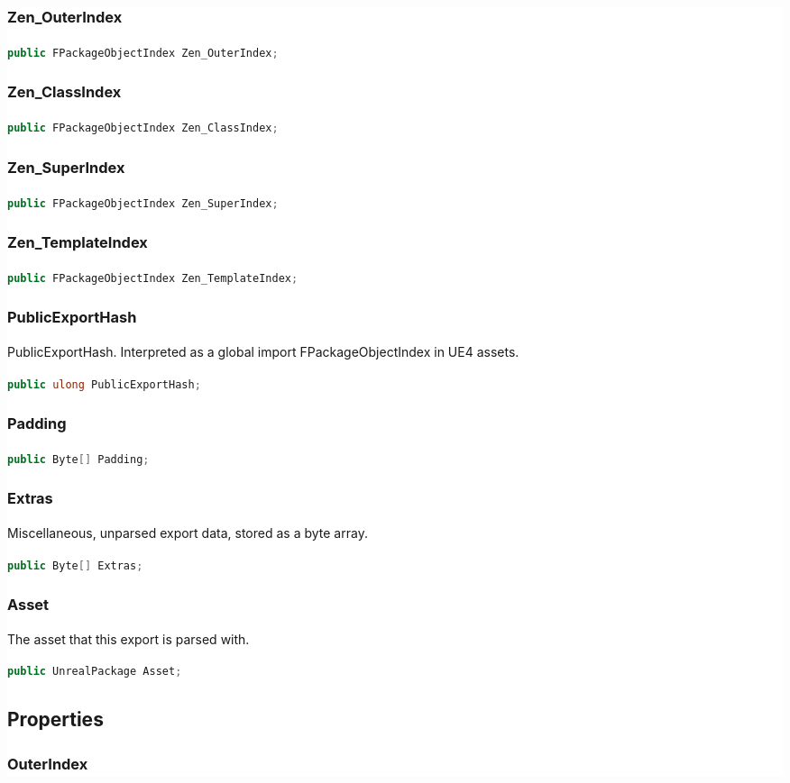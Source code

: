 ### **Zen_OuterIndex**

```csharp
public FPackageObjectIndex Zen_OuterIndex;
```

### **Zen_ClassIndex**

```csharp
public FPackageObjectIndex Zen_ClassIndex;
```

### **Zen_SuperIndex**

```csharp
public FPackageObjectIndex Zen_SuperIndex;
```

### **Zen_TemplateIndex**

```csharp
public FPackageObjectIndex Zen_TemplateIndex;
```

### **PublicExportHash**

PublicExportHash. Interpreted as a global import FPackageObjectIndex in UE4 assets.

```csharp
public ulong PublicExportHash;
```

### **Padding**

```csharp
public Byte[] Padding;
```

### **Extras**

Miscellaneous, unparsed export data, stored as a byte array.

```csharp
public Byte[] Extras;
```

### **Asset**

The asset that this export is parsed with.

```csharp
public UnrealPackage Asset;
```

## Properties

### **OuterIndex**
